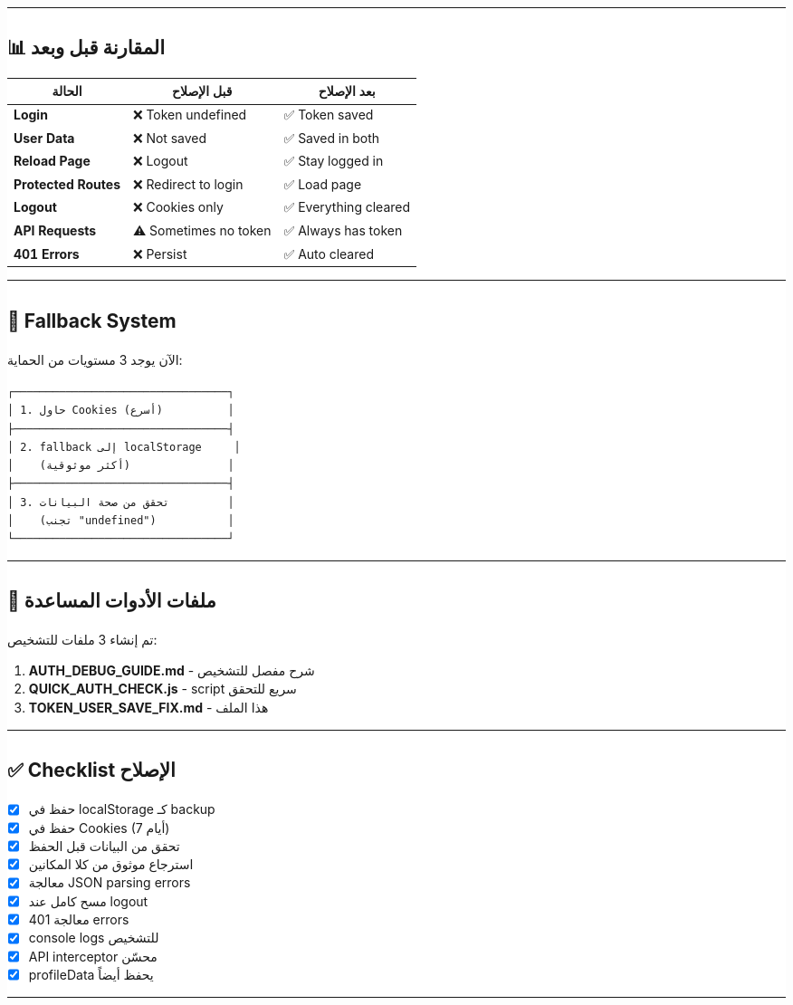 
---

## 📊 المقارنة قبل وبعد

| الحالة | قبل الإصلاح | بعد الإصلاح |
|--------|----------|---------|
| **Login** | ❌ Token undefined | ✅ Token saved |
| **User Data** | ❌ Not saved | ✅ Saved in both |
| **Reload Page** | ❌ Logout | ✅ Stay logged in |
| **Protected Routes** | ❌ Redirect to login | ✅ Load page |
| **Logout** | ❌ Cookies only | ✅ Everything cleared |
| **API Requests** | ⚠️ Sometimes no token | ✅ Always has token |
| **401 Errors** | ❌ Persist | ✅ Auto cleared |

---

## 🚀 Fallback System

الآن يوجد 3 مستويات من الحماية:

```
┌─────────────────────────────────┐
│ 1. حاول Cookies (أسرع)          │
├─────────────────────────────────┤
│ 2. fallback إلى localStorage     │
│    (أكثر موثوقية)               │
├─────────────────────────────────┤
│ 3. تحقق من صحة البيانات         │
│    (تجنب "undefined")           │
└─────────────────────────────────┘
```

---

## 🎯 ملفات الأدوات المساعدة

تم إنشاء 3 ملفات للتشخيص:

1. **AUTH_DEBUG_GUIDE.md** - شرح مفصل للتشخيص
2. **QUICK_AUTH_CHECK.js** - script سريع للتحقق
3. **TOKEN_USER_SAVE_FIX.md** - هذا الملف

---

## ✅ Checklist الإصلاح

- [x] حفظ في localStorage كـ backup
- [x] حفظ في Cookies (7 أيام)
- [x] تحقق من البيانات قبل الحفظ
- [x] استرجاع موثوق من كلا المكانين
- [x] معالجة JSON parsing errors
- [x] مسح كامل عند logout
- [x] معالجة 401 errors
- [x] console logs للتشخيص
- [x] API interceptor محسّن
- [x] profileData يحفظ أيضاً

---
